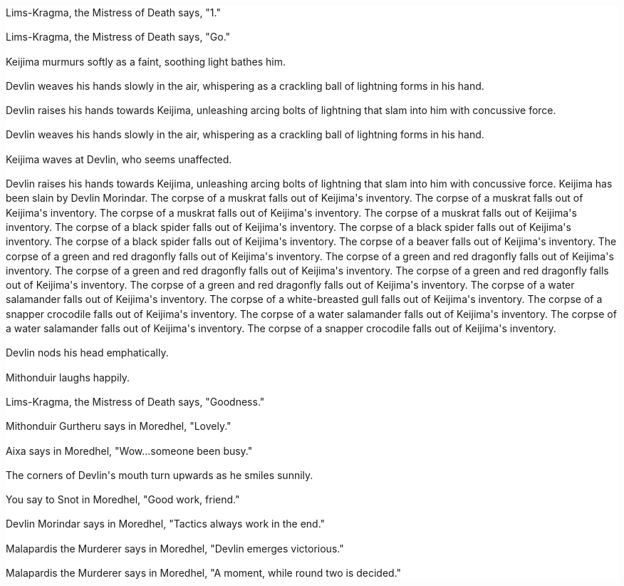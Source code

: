 Lims-Kragma, the Mistress of Death says, "1."

Lims-Kragma, the Mistress of Death says, "Go."

Keijima murmurs softly as a faint, soothing light bathes him.

Devlin weaves his hands slowly in the air, whispering as a crackling ball of lightning forms in his hand.

Devlin raises his hands towards Keijima, unleashing arcing bolts of lightning that slam into him with concussive force.

Devlin weaves his hands slowly in the air, whispering as a crackling ball of lightning forms in his hand.

Keijima waves at Devlin, who seems unaffected.

Devlin raises his hands towards Keijima, unleashing arcing bolts of lightning that slam into him with concussive force.
Keijima has been slain by Devlin Morindar.
The corpse of a muskrat falls out of Keijima's inventory.
The corpse of a muskrat falls out of Keijima's inventory.
The corpse of a muskrat falls out of Keijima's inventory.
The corpse of a muskrat falls out of Keijima's inventory.
The corpse of a black spider falls out of Keijima's inventory.
The corpse of a black spider falls out of Keijima's inventory.
The corpse of a black spider falls out of Keijima's inventory.
The corpse of a beaver falls out of Keijima's inventory.
The corpse of a green and red dragonfly falls out of Keijima's inventory.
The corpse of a green and red dragonfly falls out of Keijima's inventory.
The corpse of a green and red dragonfly falls out of Keijima's inventory.
The corpse of a green and red dragonfly falls out of Keijima's inventory.
The corpse of a green and red dragonfly falls out of Keijima's inventory.
The corpse of a water salamander falls out of Keijima's inventory.
The corpse of a white-breasted gull falls out of Keijima's inventory.
The corpse of a snapper crocodile falls out of Keijima's inventory.
The corpse of a water salamander falls out of Keijima's inventory.
The corpse of a water salamander falls out of Keijima's inventory.
The corpse of a snapper crocodile falls out of Keijima's inventory.

Devlin nods his head emphatically.

Mithonduir laughs happily.

Lims-Kragma, the Mistress of Death says, "Goodness."

Mithonduir Gurtheru says in Moredhel, "Lovely."

Aixa says in Moredhel, "Wow...someone been busy."

The corners of Devlin's mouth turn upwards as he smiles sunnily.

You say to Snot in Moredhel, "Good work, friend."

Devlin Morindar says in Moredhel, "Tactics always work in the end."

Malapardis the Murderer says in Moredhel, "Devlin emerges victorious."

Malapardis the Murderer says in Moredhel, "A moment, while round two is decided."
